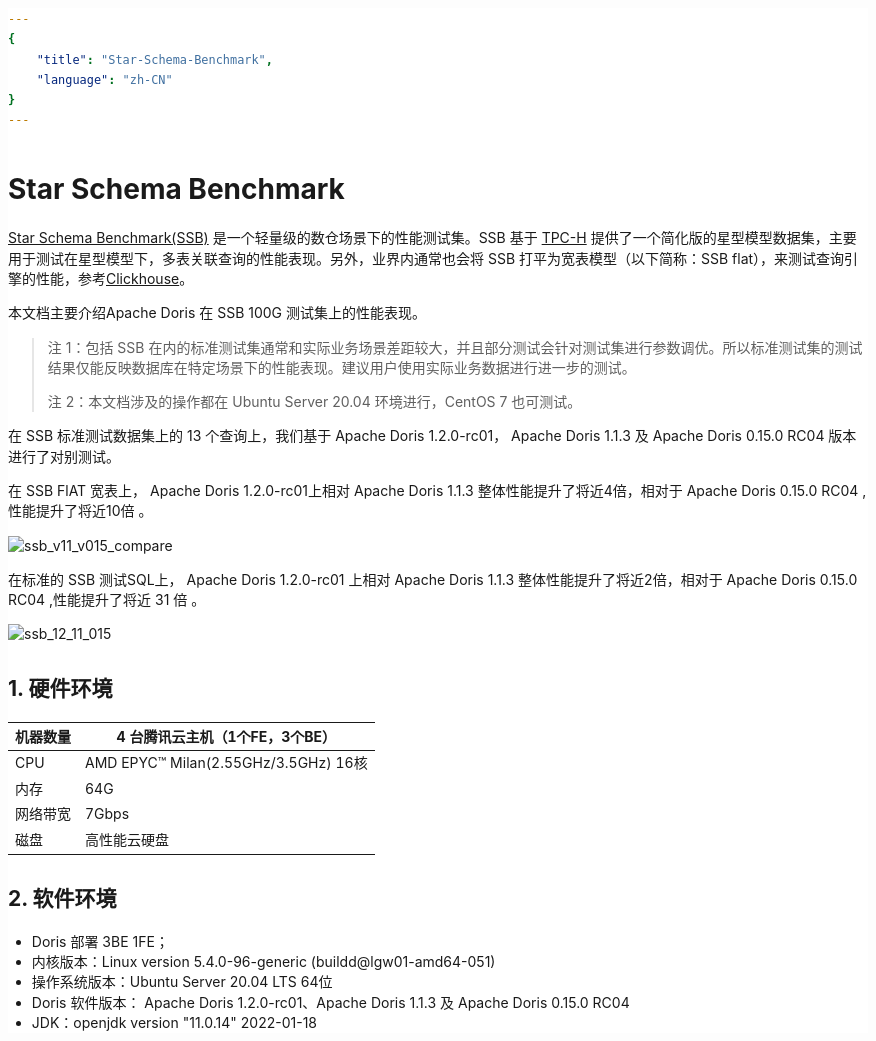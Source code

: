 ```yaml
---
{
    "title": "Star-Schema-Benchmark",
    "language": "zh-CN"
}
---
```




# Star Schema Benchmark

[Star Schema Benchmark(SSB)](https://www.cs.umb.edu/~poneil/StarSchemaB.PDF) 是一个轻量级的数仓场景下的性能测试集。SSB 基于 [TPC-H](http://www.tpc.org/tpch/) 提供了一个简化版的星型模型数据集，主要用于测试在星型模型下，多表关联查询的性能表现。另外，业界内通常也会将 SSB 打平为宽表模型（以下简称：SSB flat），来测试查询引擎的性能，参考[Clickhouse](https://clickhouse.com/docs/zh/getting-started/example-datasets/star-schema)。

本文档主要介绍Apache Doris 在 SSB 100G 测试集上的性能表现。

> 注 1：包括 SSB 在内的标准测试集通常和实际业务场景差距较大，并且部分测试会针对测试集进行参数调优。所以标准测试集的测试结果仅能反映数据库在特定场景下的性能表现。建议用户使用实际业务数据进行进一步的测试。
>
> 注 2：本文档涉及的操作都在 Ubuntu Server 20.04 环境进行，CentOS 7 也可测试。

在 SSB 标准测试数据集上的 13 个查询上，我们基于 Apache Doris 1.2.0-rc01， Apache Doris 1.1.3 及 Apache Doris 0.15.0 RC04 版本进行了对别测试。

在 SSB FlAT 宽表上， Apache Doris 1.2.0-rc01上相对 Apache Doris 1.1.3 整体性能提升了将近4倍，相对于 Apache Doris 0.15.0 RC04 ,性能提升了将近10倍 。

![ssb_v11_v015_compare](/images/ssb_v11_v015_compare.png)

在标准的 SSB 测试SQL上， Apache Doris 1.2.0-rc01 上相对 Apache Doris 1.1.3 整体性能提升了将近2倍，相对于 Apache Doris 0.15.0 RC04 ,性能提升了将近 31 倍 。

![ssb_12_11_015](/images/ssb_12_11_015.png)

## 1. 硬件环境

| 机器数量 | 4 台腾讯云主机（1个FE，3个BE）       |
| -------- | ------------------------------------ |
| CPU      | AMD EPYC™ Milan(2.55GHz/3.5GHz) 16核 |
| 内存     | 64G                                  |
| 网络带宽  | 7Gbps                               |
| 磁盘     | 高性能云硬盘                         |

## 2. 软件环境

- Doris 部署 3BE 1FE；
- 内核版本：Linux version 5.4.0-96-generic (buildd@lgw01-amd64-051)
- 操作系统版本：Ubuntu Server 20.04 LTS 64位
- Doris 软件版本： Apache Doris 1.2.0-rc01、Apache Doris 1.1.3 及 Apache Doris 0.15.0 RC04
- JDK：openjdk version "11.0.14" 2022-01-18
